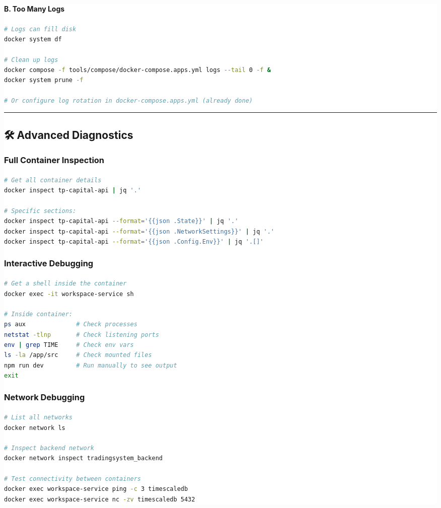 ```bash
```

#### B. Too Many Logs
```bash
# Logs can fill disk
docker system df

# Clean up logs
docker compose -f tools/compose/docker-compose.apps.yml logs --tail 0 -f &
docker system prune -f

# Or configure log rotation in docker-compose.apps.yml (already done)
```

---

## 🛠️ Advanced Diagnostics

### Full Container Inspection

```bash
# Get all container details
docker inspect tp-capital-api | jq '.'

# Specific sections:
docker inspect tp-capital-api --format='{{json .State}}' | jq '.'
docker inspect tp-capital-api --format='{{json .NetworkSettings}}' | jq '.'
docker inspect tp-capital-api --format='{{json .Config.Env}}' | jq '.[]'
```

### Interactive Debugging

```bash
# Get a shell inside the container
docker exec -it workspace-service sh

# Inside container:
ps aux              # Check processes
netstat -tlnp       # Check listening ports
env | grep TIME     # Check env vars
ls -la /app/src     # Check mounted files
npm run dev         # Run manually to see output
exit
```

### Network Debugging

```bash
# List all networks
docker network ls

# Inspect backend network
docker network inspect tradingsystem_backend

# Test connectivity between containers
docker exec workspace-service ping -c 3 timescaledb
docker exec workspace-service nc -zv timescaledb 5432
```
